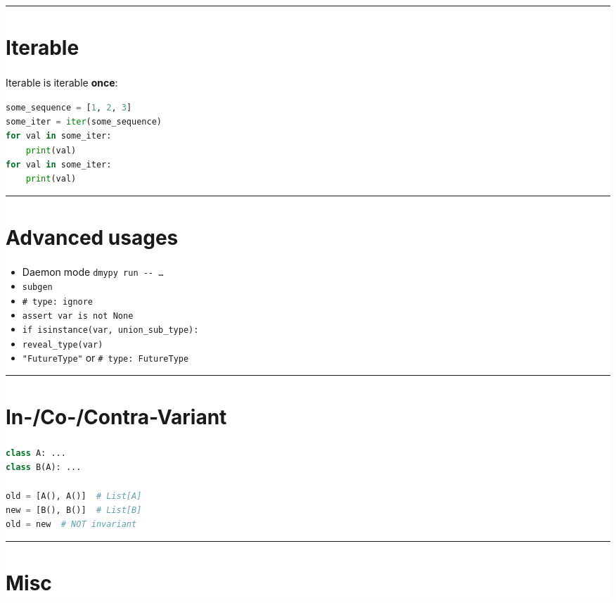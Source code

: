 

---
# Iterable

Iterable is iterable **once**:

```python
some_sequence = [1, 2, 3]
some_iter = iter(some_sequence)
for val in some_iter:
    print(val)
for val in some_iter:
    print(val)
```

---
# Advanced usages

* Daemon mode `dmypy run -- …`
* `subgen`
* `# type: ignore`
* `assert var is not None`
* `if isinstance(var, union_sub_type):`
* `reveal_type(var)`
* `"FutureType"` or `# type: FutureType`

---
# In-/Co-/Contra-Variant

```python
class A: ...
class B(A): ...

old = [A(), A()]  # List[A]
new = [B(), B()]  # List[B]
old = new  # NOT invariant
```

---
# Misc


